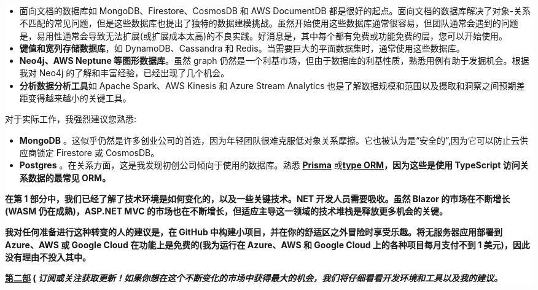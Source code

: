 *   面向文档的数据库如 MongoDB、Firestore、CosmosDB 和 AWS DocumentDB 都是很好的起点。面向文档的数据库解决了对象-关系不匹配的常见问题，但是这些数据库也提出了独特的数据建模挑战。虽然开始使用这些数据库通常很容易，但团队通常会遇到的问题是，易用性通常会导致无法扩展(或扩展成本太高)的不良实践。好消息是，其中每个都有免费或功能免费的层，您可以开始使用。
*   **键值和宽列存储数据库**，如 DynamoDB、Cassandra 和 Redis。当需要巨大的平面数据集时，通常使用这些数据库。
*   **Neo4j、AWS Neptune 等图形数据库**。虽然 graph 仍然是一个利基市场，但由于数据库的利基性质，熟悉用例有助于发掘机会。根据我对 Neo4j 的了解和丰富经验，已经出现了几个机会。
*   **分析数据分析工具**如 Apache Spark、AWS Kinesis 和 Azure Stream Analytics 也是了解数据规模和范围以及摄取和洞察之间预期差距变得越来越小的关键工具。

对于实际工作，我强烈建议您熟悉:

*   **MongoDB** 。这似乎仍然是许多创业公司的首选，因为年轻团队很难克服低对象关系摩擦。它也被认为是“安全的”,因为它可以防止云供应商锁定 Firestore 或 CosmosDB。
*   **Postgres** 。在关系方面，这是我发现初创公司倾向于使用的数据库。熟悉 [**Prisma**](https://www.prisma.io/) 或[**type ORM**](https://typeorm.io/)**，因为这些是使用 TypeScript 访问关系数据的最常见 ORM。**

**在第 1 部分中，我们已经了解了技术环境是如何变化的，以及一些关键技术。NET 开发人员需要吸收。虽然 Blazor 的市场在不断增长(WASM 仍在成熟)，ASP.NET MVC 的市场也在不断增长，但适应主导这一领域的技术堆栈是释放更多机会的关键。**

**我对任何准备进行这种转变的人的建议是，在 GitHub 中构建小项目，并在你的舒适区之外冒险时享受乐趣。将无服务器应用部署到 Azure、AWS 或 Google Cloud 在功能上是免费的(我为运行在 Azure、AWS 和 Google Cloud 上的各种项目每月支付不到 1 美元)，因此没有理由不投入其中。**

**[**第二部**](https://chrlschn.medium.com/the-boomer-net-dev-skill-upgrade-guide-part-2-504f120f988d) ( *订阅或关注获取更新！如果你想在这个不断变化的市场中获得最大的机会，我们将仔细看看开发环境和工具以及我的建议。***